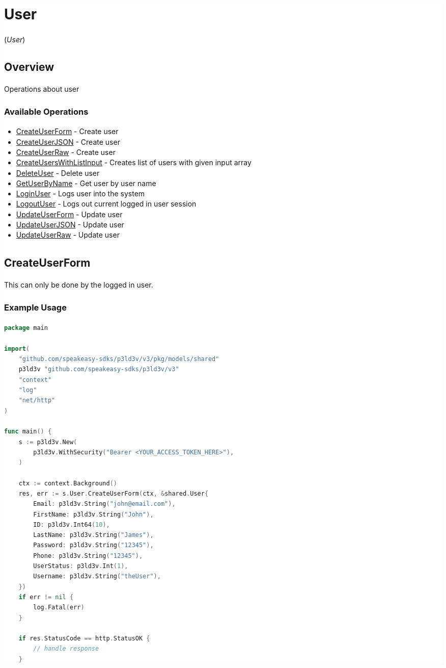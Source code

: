 # User
(*User*)

## Overview

Operations about user

### Available Operations

* [CreateUserForm](#createuserform) - Create user
* [CreateUserJSON](#createuserjson) - Create user
* [CreateUserRaw](#createuserraw) - Create user
* [CreateUsersWithListInput](#createuserswithlistinput) - Creates list of users with given input array
* [DeleteUser](#deleteuser) - Delete user
* [GetUserByName](#getuserbyname) - Get user by user name
* [LoginUser](#loginuser) - Logs user into the system
* [LogoutUser](#logoutuser) - Logs out current logged in user session
* [UpdateUserForm](#updateuserform) - Update user
* [UpdateUserJSON](#updateuserjson) - Update user
* [UpdateUserRaw](#updateuserraw) - Update user

## CreateUserForm

This can only be done by the logged in user.

### Example Usage

```go
package main

import(
	"github.com/speakeasy-sdks/p3ld3v/v3/pkg/models/shared"
	p3ld3v "github.com/speakeasy-sdks/p3ld3v/v3"
	"context"
	"log"
	"net/http"
)

func main() {
    s := p3ld3v.New(
        p3ld3v.WithSecurity("Bearer <YOUR_ACCESS_TOKEN_HERE>"),
    )

    ctx := context.Background()
    res, err := s.User.CreateUserForm(ctx, &shared.User{
        Email: p3ld3v.String("john@email.com"),
        FirstName: p3ld3v.String("John"),
        ID: p3ld3v.Int64(10),
        LastName: p3ld3v.String("James"),
        Password: p3ld3v.String("12345"),
        Phone: p3ld3v.String("12345"),
        UserStatus: p3ld3v.Int(1),
        Username: p3ld3v.String("theUser"),
    })
    if err != nil {
        log.Fatal(err)
    }

    if res.StatusCode == http.StatusOK {
        // handle response
    }
```